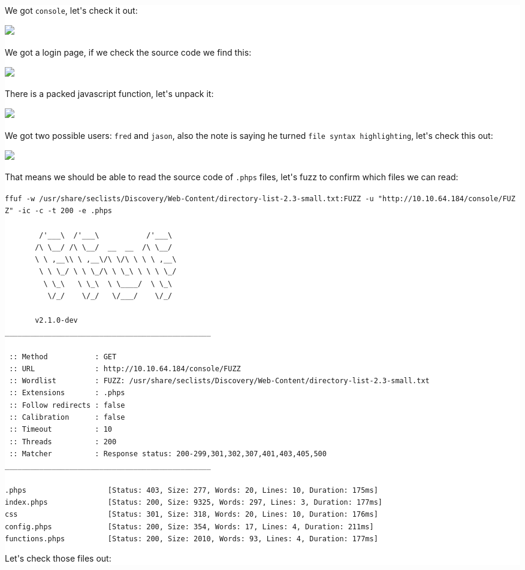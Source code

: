 We got `console`, let's check it out:

![](gitbook/cybersecurity/images/Pasted%252520image%25252020250609145432.png)


We got a login page, if we check the source code we find this:

![](gitbook/cybersecurity/images/Pasted%252520image%25252020250609145512.png)

There is a packed javascript function, let's unpack it:

![](gitbook/cybersecurity/images/Pasted%252520image%25252020250609145600.png)

We got two possible users: `fred` and `jason`, also the note is saying he turned `file syntax highlighting`, let's check this out:

![](gitbook/cybersecurity/images/Pasted%252520image%25252020250609145848.png)

That means we should be able to read the source code of `.phps` files, let's fuzz to confirm which files we can read:

```
ffuf -w /usr/share/seclists/Discovery/Web-Content/directory-list-2.3-small.txt:FUZZ -u "http://10.10.64.184/console/FUZZ" -ic -c -t 200 -e .phps

        /'___\  /'___\           /'___\
       /\ \__/ /\ \__/  __  __  /\ \__/
       \ \ ,__\\ \ ,__\/\ \/\ \ \ \ ,__\
        \ \ \_/ \ \ \_/\ \ \_\ \ \ \ \_/
         \ \_\   \ \_\  \ \____/  \ \_\
          \/_/    \/_/   \/___/    \/_/

       v2.1.0-dev
________________________________________________

 :: Method           : GET
 :: URL              : http://10.10.64.184/console/FUZZ
 :: Wordlist         : FUZZ: /usr/share/seclists/Discovery/Web-Content/directory-list-2.3-small.txt
 :: Extensions       : .phps
 :: Follow redirects : false
 :: Calibration      : false
 :: Timeout          : 10
 :: Threads          : 200
 :: Matcher          : Response status: 200-299,301,302,307,401,403,405,500
________________________________________________

.phps                   [Status: 403, Size: 277, Words: 20, Lines: 10, Duration: 175ms]
index.phps              [Status: 200, Size: 9325, Words: 297, Lines: 3, Duration: 177ms]
css                     [Status: 301, Size: 318, Words: 20, Lines: 10, Duration: 176ms]
config.phps             [Status: 200, Size: 354, Words: 17, Lines: 4, Duration: 211ms]
functions.phps          [Status: 200, Size: 2010, Words: 93, Lines: 4, Duration: 177ms]
```

Let's check those files out:

